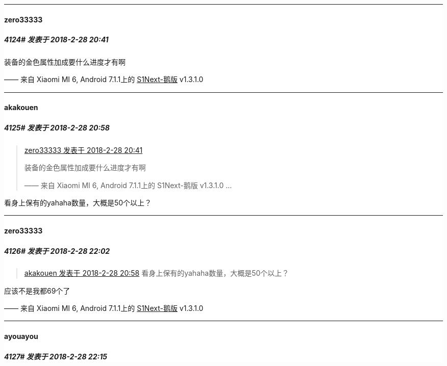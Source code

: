 





-----

####  zero33333  
##### 4124#       发表于 2018-2-28 20:41




装备的金色属性加成要什么进度才有啊

—— 来自 Xiaomi MI 6, Android 7.1.1上的 [S1Next-鹅版](https://github.com/ykrank/S1-Next/releases) v1.3.1.0







-----

####  akakouen  
##### 4125#       发表于 2018-2-28 20:58



<blockquote><a href="httphttps://bbs.saraba1st.com/2b/forum.php?mod=redirect&amp;goto=findpost&amp;pid=38701512&amp;ptid=1475847" target="_blank">zero33333 发表于 2018-2-28 20:41</a>

装备的金色属性加成要什么进度才有啊


—— 来自 Xiaomi MI 6, Android 7.1.1上的 S1Next-鹅版 v1.3.1.0 ...</blockquote>
看身上保有的yahaha数量，大概是50个以上？







-----

####  zero33333  
##### 4126#       发表于 2018-2-28 22:02



<blockquote><a href="httphttps://bbs.saraba1st.com/2b/forum.php?mod=redirect&amp;goto=findpost&amp;pid=38701663&amp;ptid=1475847" target="_blank">akakouen 发表于 2018-2-28 20:58</a>
看身上保有的yahaha数量，大概是50个以上？</blockquote>
应该不是我都69个了

—— 来自 Xiaomi MI 6, Android 7.1.1上的 [S1Next-鹅版](https://github.com/ykrank/S1-Next/releases) v1.3.1.0







-----

####  ayouayou  
##### 4127#       发表于 2018-2-28 22:15

